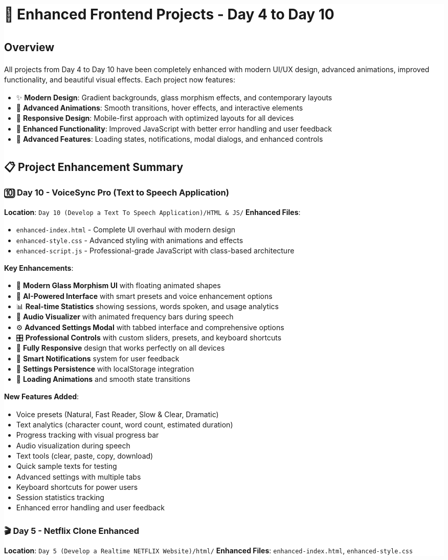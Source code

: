 # 🚀 Enhanced Frontend Projects - Day 4 to Day 10

## Overview
All projects from Day 4 to Day 10 have been completely enhanced with modern UI/UX design, advanced animations, improved functionality, and beautiful visual effects. Each project now features:

- ✨ **Modern Design**: Gradient backgrounds, glass morphism effects, and contemporary layouts
- 🎨 **Advanced Animations**: Smooth transitions, hover effects, and interactive elements  
- 📱 **Responsive Design**: Mobile-first approach with optimized layouts for all devices
- 🎯 **Enhanced Functionality**: Improved JavaScript with better error handling and user feedback
- 🔧 **Advanced Features**: Loading states, notifications, modal dialogs, and enhanced controls

## 📋 Project Enhancement Summary

### 🔟 **Day 10 - VoiceSync Pro (Text to Speech Application)**
**Location**: `Day 10 (Develop a Text To Speech Application)/HTML & JS/`
**Enhanced Files**: 
- `enhanced-index.html` - Complete UI overhaul with modern design
- `enhanced-style.css` - Advanced styling with animations and effects
- `enhanced-script.js` - Professional-grade JavaScript with class-based architecture

**Key Enhancements**:
- 🎨 **Modern Glass Morphism UI** with floating animated shapes
- 🎯 **AI-Powered Interface** with smart presets and voice enhancement options
- 📊 **Real-time Statistics** showing sessions, words spoken, and usage analytics
- 🎵 **Audio Visualizer** with animated frequency bars during speech
- ⚙️ **Advanced Settings Modal** with tabbed interface and comprehensive options
- 🎛️ **Professional Controls** with custom sliders, presets, and keyboard shortcuts
- 📱 **Fully Responsive** design that works perfectly on all devices
- 🔔 **Smart Notifications** system for user feedback
- 💾 **Settings Persistence** with localStorage integration
- 🎪 **Loading Animations** and smooth state transitions

**New Features Added**:
- Voice presets (Natural, Fast Reader, Slow & Clear, Dramatic)
- Text analytics (character count, word count, estimated duration)
- Progress tracking with visual progress bar
- Audio visualization during speech
- Text tools (clear, paste, copy, download)
- Quick sample texts for testing
- Advanced settings with multiple tabs
- Keyboard shortcuts for power users
- Session statistics tracking
- Enhanced error handling and user feedback

### 🎬 **Day 5 - Netflix Clone Enhanced**
**Location**: `Day 5 (Develop a Realtime NETFLIX Website)/html/`
**Enhanced Files**: `enhanced-index.html`, `enhanced-style.css`
